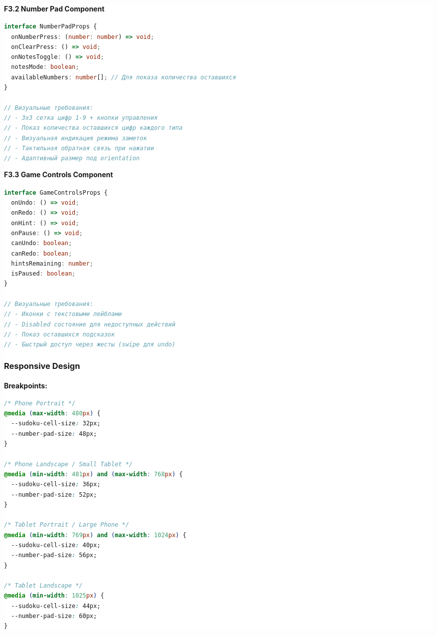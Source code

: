 **F3.2 Number Pad Component**
```typescript
interface NumberPadProps {
  onNumberPress: (number: number) => void;
  onClearPress: () => void;
  onNotesToggle: () => void;
  notesMode: boolean;
  availableNumbers: number[]; // Для показа количества оставшихся
}

// Визуальные требования:
// - 3x3 сетка цифр 1-9 + кнопки управления
// - Показ количества оставшихся цифр каждого типа
// - Визуальная индикация режима заметок
// - Тактильная обратная связь при нажатии
// - Адаптивный размер под orientation
```

**F3.3 Game Controls Component**
```typescript
interface GameControlsProps {
  onUndo: () => void;
  onRedo: () => void;
  onHint: () => void;
  onPause: () => void;
  canUndo: boolean;
  canRedo: boolean;
  hintsRemaining: number;
  isPaused: boolean;
}

// Визуальные требования:
// - Иконки с текстовыми лейблами
// - Disabled состояние для недоступных действий
// - Показ оставшихся подсказок
// - Быстрый доступ через жесты (swipe для undo)
```

### Responsive Design

**Breakpoints:**
```css
/* Phone Portrait */
@media (max-width: 480px) {
  --sudoku-cell-size: 32px;
  --number-pad-size: 48px;
}

/* Phone Landscape / Small Tablet */
@media (min-width: 481px) and (max-width: 768px) {
  --sudoku-cell-size: 36px;
  --number-pad-size: 52px;
}

/* Tablet Portrait / Large Phone */
@media (min-width: 769px) and (max-width: 1024px) {
  --sudoku-cell-size: 40px;
  --number-pad-size: 56px;
}

/* Tablet Landscape */
@media (min-width: 1025px) {
  --sudoku-cell-size: 44px;
  --number-pad-size: 60px;
}
```